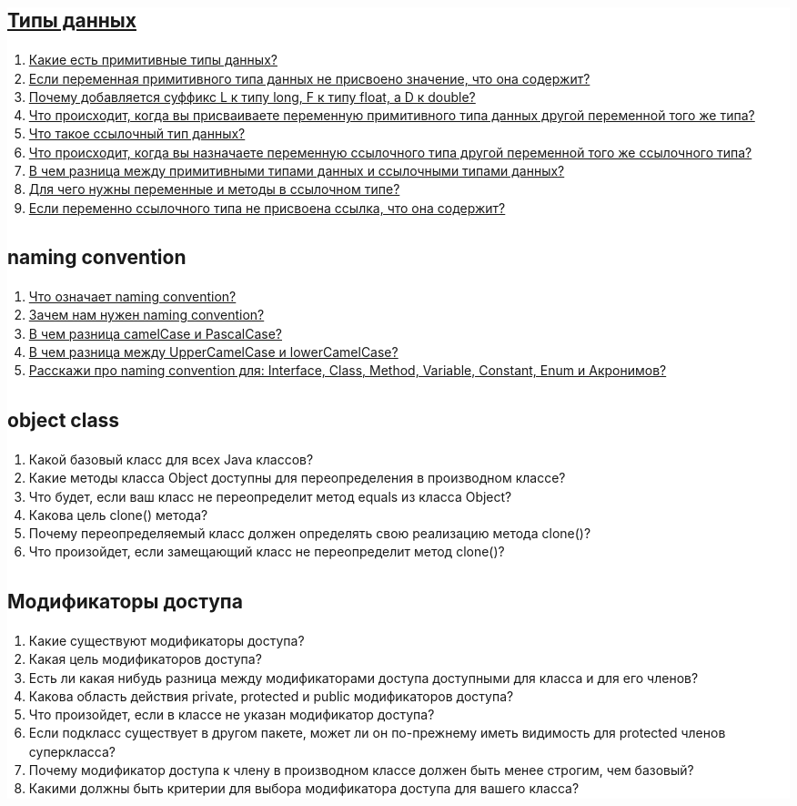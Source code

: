 ## [Типы данных](#Ответы-на-тему-типы-данных)

1. [Какие есть примитивные типы данных?](#Какие-есть-примитивные-типы-данных?)
2. [Если переменная примитивного типа данных не присвоено значение, что она содержит?](#Если-переменная-примитивного-типа-данных-не-присвоено-значение,-что-она-содержит?)
3. [Почему добавляется суффикс L к типу long, F к типу float, а D к double?](#Почему-добавляется-суффикс-L-к-типу-long,-F-к-типу-float,-а-D-к-double?)
4. [Что происходит, когда вы присваиваете переменную примитивного типа данных другой переменной того же типа?](#Что-происходит,-когда-вы-присваиваете-переменную-примитивного-типа-данных-другой-переменной-того-же-типа?)
5. [Что такое ссылочный тип данных?](#Что-такое-ссылочный-тип-данных?)
6. [Что происходит, когда вы назначаете переменную ссылочного типа другой переменной того же ссылочного типа?](#Что-происходит,-когда-вы-назначаете-переменную-ссылочного-типа-другой-переменной-того-же-ссылочного-типа?)
7. [В чем разница между примитивными типами данных и ссылочными типами данных?](#В-чем-разница-между-примитивными-типами-данных-и-ссылочными-типами-данных?)
8. [Для чего нужны переменные и методы в ссылочном типе?](#Для-чего-нужны-переменные-и-методы-в-ссылочном-типе?)
9. [Если переменно    ссылочного типа не присвоена ссылка, что она содержит?](#Если-переменной-ссылочного-типа-не-присвоена-ссылка,-что-она-содержит?)

## naming convention

1. [Что означает naming convention?](#Что-означает-naming-convention?)
2. [Зачем нам нужен naming convention?](#Зачем-нам-нужен-naming-convention?)
3. [В чем разница camelCase и PascalCase?](#В-чем-разница-camelCase-и-PascalCase?)
4. [В чем разница между UpperCamelCase и lowerCamelCase?](#В-чем-разница-между-UpperCamelCase-и-lowerCamelCase?)
5. [Расскажи про naming convention для: Interface, Class, Method, Variable, Constant, Enum и Акронимов?](#Расскажи-про-naming-convention-для:-Interface,-Class,-Method,-Variable,-Constant,-Enum-и-Акронимов?)

## object class

1. Какой базовый класс для всех Java классов?
2. Какие методы класса Object доступны для переопределения в производном классе?
3. Что будет, если ваш класс не переопределит метод equals из класса Object?
4. Какова цель clone() метода?
5. Почему переопределяемый класс должен определять свою реализацию метода clone()?
6. Что произойдет, если замещающий класс не переопределит метод clone()?

## Модификаторы доступа

1. Какие существуют модификаторы доступа?
2. Какая цель модификаторов доступа?
3. Есть ли какая нибудь разница между модификаторами доступа доступными для класса и для его членов?
4. Какова область действия private, protected и public модификаторов доступа?
5. Что произойдет, если в классе не указан модификатор доступа?
6. Если подкласс существует в другом пакете, может ли он по-прежнему иметь видимость для protected членов суперкласса?
7. Почему модификатор доступа к члену в производном классе должен быть менее строгим, чем базовый?
8. Какими должны быть критерии для выбора модификатора доступа для вашего класса?
